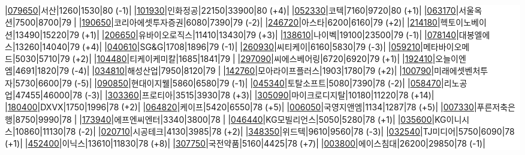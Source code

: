 |[079650](https://finance.daum.net/quotes/A079650)|서산|1260|1530|80 (-1)|
|[101930](https://finance.daum.net/quotes/A101930)|인화정공|22150|33900|80 (+4)|
|[052330](https://finance.daum.net/quotes/A052330)|코텍|7160|9720|80 (+1)|
|[063170](https://finance.daum.net/quotes/A063170)|서울옥션|7500|8700|79 |
|[190650](https://finance.daum.net/quotes/A190650)|코리아에셋투자증권|6080|7390|79 (-2)|
|[246720](https://finance.daum.net/quotes/A246720)|아스타|6200|6160|79 (+2)|
|[214180](https://finance.daum.net/quotes/A214180)|헥토이노베이션|13490|15220|79 (+1)|
|[206650](https://finance.daum.net/quotes/A206650)|유바이오로직스|11410|13430|79 (+3)|
|[138610](https://finance.daum.net/quotes/A138610)|나이벡|19100|23500|79 (-1)|
|[078140](https://finance.daum.net/quotes/A078140)|대봉엘에스|13260|14040|79 (+4)|
|[040610](https://finance.daum.net/quotes/A040610)|SG&G|1708|1896|79 (-1)|
|[260930](https://finance.daum.net/quotes/A260930)|씨티케이|6160|5830|79 (-3)|
|[059210](https://finance.daum.net/quotes/A059210)|메타바이오메드|5030|5710|79 (+2)|
|[104480](https://finance.daum.net/quotes/A104480)|티케이케미칼|1685|1841|79 |
|[297090](https://finance.daum.net/quotes/A297090)|씨에스베어링|6720|6920|79 (+1)|
|[192410](https://finance.daum.net/quotes/A192410)|오늘이엔엠|4691|1820|79 (-4)|
|[034810](https://finance.daum.net/quotes/A034810)|해성산업|7950|8120|79 |
|[142760](https://finance.daum.net/quotes/A142760)|모아라이프플러스|1903|1780|79 (+2)|
|[100790](https://finance.daum.net/quotes/A100790)|미래에셋벤처투자|5730|6600|79 (-5)|
|[090850](https://finance.daum.net/quotes/A090850)|현대이지웰|5860|6580|79 (-1)|
|[045340](https://finance.daum.net/quotes/A045340)|토탈소프트|5080|7390|78 (-2)|
|[058470](https://finance.daum.net/quotes/A058470)|리노공업|47455|46000|78 (-3)|
|[303360](https://finance.daum.net/quotes/A303360)|프로티아|3515|3930|78 (+3)|
|[305090](https://finance.daum.net/quotes/A305090)|마이크로디지탈|10180|11220|78 (+14)|
|[180400](https://finance.daum.net/quotes/A180400)|DXVX|1750|1996|78 (+2)|
|[064820](https://finance.daum.net/quotes/A064820)|케이프|5420|6550|78 (+5)|
|[006050](https://finance.daum.net/quotes/A006050)|국영지앤엠|1134|1287|78 (+5)|
|[007330](https://finance.daum.net/quotes/A007330)|푸른저축은행|8750|9990|78 |
|[173940](https://finance.daum.net/quotes/A173940)|에프엔씨엔터|3340|3800|78 |
|[046440](https://finance.daum.net/quotes/A046440)|KG모빌리언스|5050|5280|78 (+1)|
|[035600](https://finance.daum.net/quotes/A035600)|KG이니시스|10860|11130|78 (-2)|
|[020710](https://finance.daum.net/quotes/A020710)|시공테크|4130|3985|78 (+2)|
|[348350](https://finance.daum.net/quotes/A348350)|위드텍|9610|9560|78 (-3)|
|[032540](https://finance.daum.net/quotes/A032540)|TJ미디어|5750|6090|78 (+1)|
|[452400](https://finance.daum.net/quotes/A452400)|이닉스|13610|11830|78 (+8)|
|[307750](https://finance.daum.net/quotes/A307750)|국전약품|5160|4425|78 (+7)|
|[003800](https://finance.daum.net/quotes/A003800)|에이스침대|26200|29850|78 (-1)|